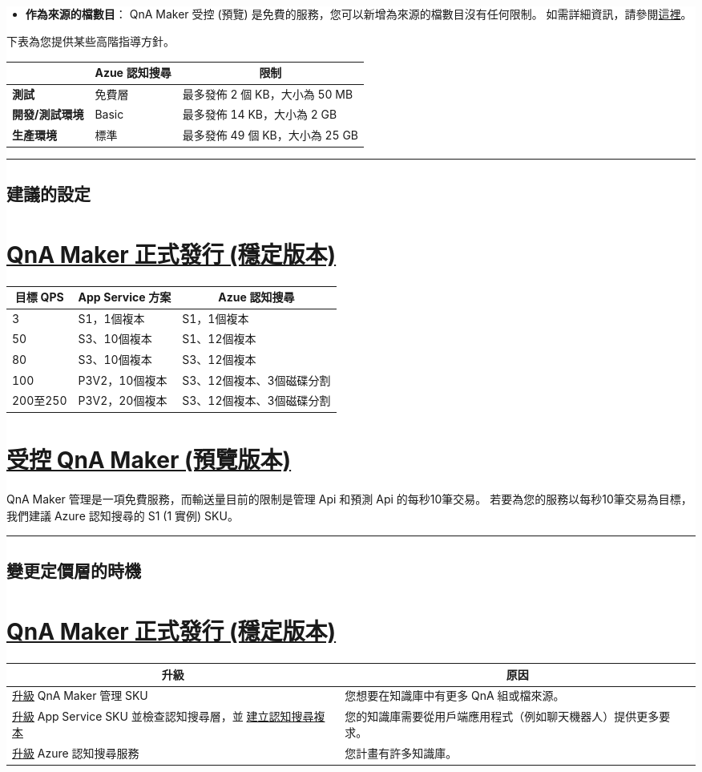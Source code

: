 * **作為來源的檔數目**： QnA Maker 受控 (預覽) 是免費的服務，您可以新增為來源的檔數目沒有任何限制。 如需詳細資訊，請參閱[這裡](https://aka.ms/qnamaker-pricing)。

下表為您提供某些高階指導方針。

|                            |Azue 認知搜尋 | 限制                      |
| -------------------------- |------------ | -------------------------------- |
| **測試**        |免費層    | 最多發佈 2 個 KB，大小為 50 MB  |
| **開發/測試環境**   |Basic        | 最多發佈 14 KB，大小為 2 GB    |
| **生產環境** |標準     | 最多發佈 49 個 KB，大小為 25 GB |

---

## <a name="recommended-settings"></a>建議的設定

# <a name="qna-maker-ga-stable-release"></a>[QnA Maker 正式發行 (穩定版本)](#tab/v1)

|目標 QPS | App Service 方案 | Azue 認知搜尋 |
| -------------------- | ----------- | ------------ |
| 3             | S1，1個複本   | S1，1個複本    |
| 50         | S3、10個複本       | S1、12個複本         |
| 80         | S3、10個複本      |  S3、12個複本  |
| 100         | P3V2，10個複本  | S3、12個複本、3個磁碟分割   |
| 200至250         | P3V2，20個複本 | S3、12個複本、3個磁碟分割    |

# <a name="qna-maker-managed-preview-release"></a>[受控 QnA Maker (預覽版本)](#tab/v2)

QnA Maker 管理是一項免費服務，而輸送量目前的限制是管理 Api 和預測 Api 的每秒10筆交易。 若要為您的服務以每秒10筆交易為目標，我們建議 Azure 認知搜尋的 S1 (1 實例) SKU。

---

## <a name="when-to-change-a-pricing-tier"></a>變更定價層的時機

# <a name="qna-maker-ga-stable-release"></a>[QnA Maker 正式發行 (穩定版本)](#tab/v1)

|升級|原因|
|--|--|
|[升級](../How-to/set-up-qnamaker-service-azure.md#upgrade-qna-maker-sku) QnA Maker 管理 SKU|您想要在知識庫中有更多 QnA 組或檔來源。|
|[升級](../How-to/set-up-qnamaker-service-azure.md#upgrade-app-service) App Service SKU 並檢查認知搜尋層，並 [建立認知搜尋複本](../../../search/search-capacity-planning.md)|您的知識庫需要從用戶端應用程式（例如聊天機器人）提供更多要求。|
|[升級](../How-to/set-up-qnamaker-service-azure.md#upgrade-the-azure-cognitive-search-service) Azure 認知搜尋服務|您計畫有許多知識庫。|
